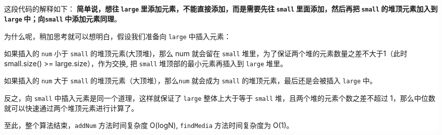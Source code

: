 这段代码的解释如下：
**简单说，想往 `large` 里添加元素，不能直接添加，而是需要先往 `small` 里面添加，然后再把 `small` 的堆顶元素加入到 `large` 中；向`small` 中添加元素同理**。

为什么呢，稍加思考就可以想明白，假设我们准备向 `large` 中插入元素：

如果插入的 `num` 小于 `small` 的堆顶元素(大顶堆)，那么 num 就会留在 `small` 堆里，为了保证两个堆的元素数量之差不大于1（此时 small.size() >= large.size），作为交换, 把 `small` 堆顶部的最小元素再插入到 `large` 堆里。

如果插入的 `num` 大于 `small` 的堆顶元素（大顶堆），那么`num` 就会成为 `small` 的堆顶元素，最后还是会被插入 `large` 中。

反之，向 `small` 中插入元素是同一个道理，这样就保证了 `large` 整体上大于等于 `small` 堆，且两个堆的元素个数之差不超过 1，那么中位数就可以快速通过两个堆顶元素进行计算了。

至此，整个算法结束，`addNum` 方法时间复杂度 O(logN), `findMedia` 方法时间复杂度为 O(1)。

